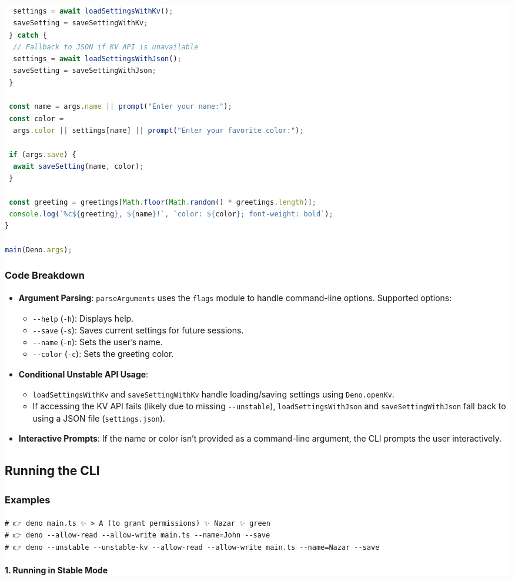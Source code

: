 ```typescript
  settings = await loadSettingsWithKv();
  saveSetting = saveSettingWithKv;
 } catch {
  // Fallback to JSON if KV API is unavailable
  settings = await loadSettingsWithJson();
  saveSetting = saveSettingWithJson;
 }

 const name = args.name || prompt("Enter your name:");
 const color =
  args.color || settings[name] || prompt("Enter your favorite color:");

 if (args.save) {
  await saveSetting(name, color);
 }

 const greeting = greetings[Math.floor(Math.random() * greetings.length)];
 console.log(`%c${greeting}, ${name}!`, `color: ${color}; font-weight: bold`);
}

main(Deno.args);
```

### Code Breakdown

- **Argument Parsing**: `parseArguments` uses the `flags` module to handle command-line options. Supported options:
  - `--help` (`-h`): Displays help.
  - `--save` (`-s`): Saves current settings for future sessions.
  - `--name` (`-n`): Sets the user’s name.
  - `--color` (`-c`): Sets the greeting color.

- **Conditional Unstable API Usage**:
  - `loadSettingsWithKv` and `saveSettingWithKv` handle loading/saving settings using `Deno.openKv`.
  - If accessing the KV API fails (likely due to missing `--unstable`), `loadSettingsWithJson` and `saveSettingWithJson` fall back to using a JSON file (`settings.json`).

- **Interactive Prompts**: If the name or color isn’t provided as a command-line argument, the CLI prompts the user interactively.

## Running the CLI

### Examples

```shell
# 👉 deno main.ts ✨ > A (to grant permissions) ✨ Nazar ✨ green
# 👉 deno --allow-read --allow-write main.ts --name=John --save
# 👉 deno --unstable --unstable-kv --allow-read --allow-write main.ts --name=Nazar --save
```

#### 1. Running in Stable Mode
